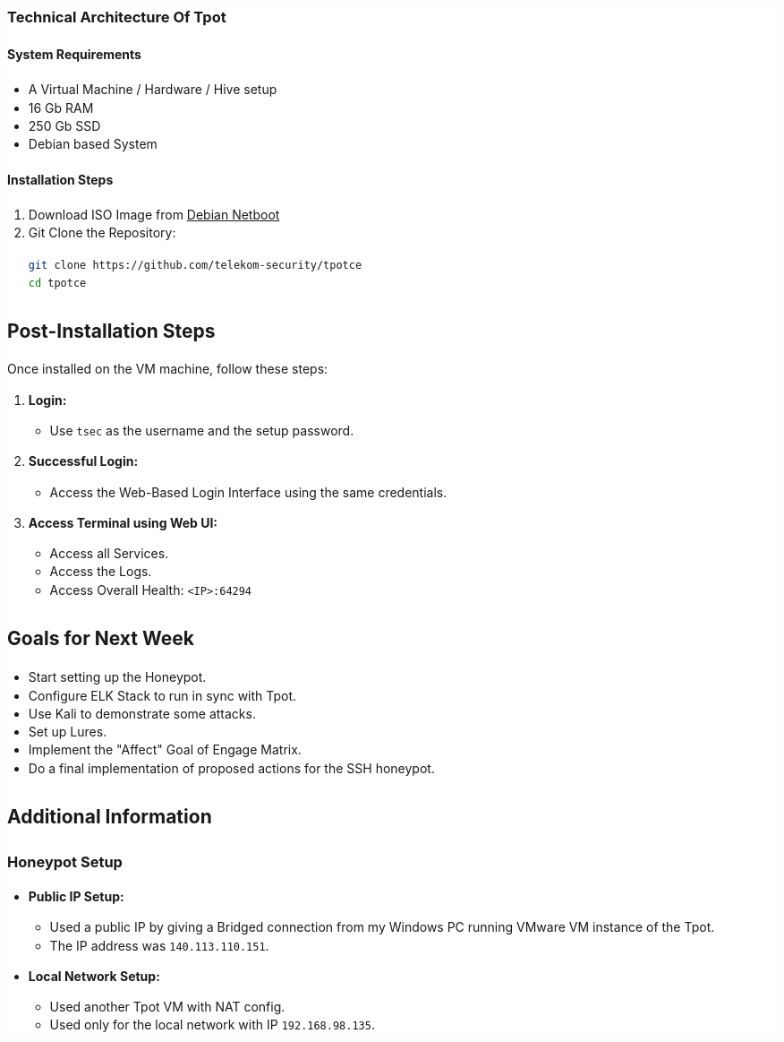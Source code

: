 ### Technical Architecture Of Tpot

#### System Requirements

- A Virtual Machine / Hardware / Hive setup
- 16 Gb RAM
- 250 Gb SSD
- Debian based System

#### Installation Steps

1. Download ISO Image from [Debian Netboot](http://ftp.debian.org/debian/dists/bullseye/main/installer-amd64/current/images/netboot/mini.iso)
2. Git Clone the Repository:
   ```bash
   git clone https://github.com/telekom-security/tpotce
   cd tpotce
## Post-Installation Steps

Once installed on the VM machine, follow these steps:

1. **Login:**
   - Use `tsec` as the username and the setup password.

2. **Successful Login:**
   - Access the Web-Based Login Interface using the same credentials.

3. **Access Terminal using Web UI:**
   - Access all Services.
   - Access the Logs.
   - Access Overall Health: `<IP>:64294`

## Goals for Next Week

- Start setting up the Honeypot.
- Configure ELK Stack to run in sync with Tpot.
- Use Kali to demonstrate some attacks.
- Set up Lures.
- Implement the "Affect" Goal of Engage Matrix.
- Do a final implementation of proposed actions for the SSH honeypot.

## Additional Information

### Honeypot Setup

- **Public IP Setup:**
  - Used a public IP by giving a Bridged connection from my Windows PC running VMware VM instance of the Tpot.
  - The IP address was `140.113.110.151`.

- **Local Network Setup:**
  - Used another Tpot VM with NAT config.
  - Used only for the local network with IP `192.168.98.135`.
